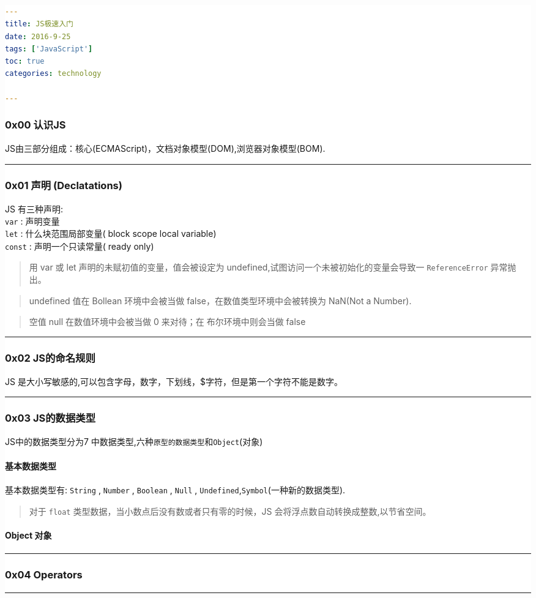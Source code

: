 ```yaml
---
title: JS极速入门                
date: 2016-9-25     
tags: ['JavaScript']
toc: true
categories: technology

---
```


### 0x00 认识JS
JS由三部分组成：核心(ECMAScript)，文档对象模型(DOM),浏览器对象模型(BOM).

---
### 0x01 声明 (Declatations)

JS 有三种声明:  
`var` : 声明变量  
`let` : 什么块范围局部变量( block scope local variable)   
`const` : 声明一个只读常量( ready only)



> 用 var 或 let 声明的未赋初值的变量，值会被设定为 undefined,试图访问一个未被初始化的变量会导致一 `ReferenceError` 异常抛出。

> undefined 值在 Bollean 环境中会被当做 false，在数值类型环境中会被转换为 NaN(Not a Number).

> 空值 null 在数值环境中会被当做 0 来对待；在 布尔环境中则会当做 false

---
### 0x02 JS的命名规则

JS 是大小写敏感的,可以包含字母，数字，下划线，$字符，但是第一个字符不能是数字。



---
### 0x03 JS的数据类型



JS中的数据类型分为7 中数据类型,六种`原型的数据类型`和`Object`(对象)

#### 基本数据类型

基本数据类型有: `String` , `Number` ,  `Boolean` , `Null` , `Undefined`,`Symbol`(一种新的数据类型).

> 对于 `float` 类型数据，当小数点后没有数或者只有零的时候，JS 会将浮点数自动转换成整数,以节省空间。


#### Object 对象

---
### 0x04 Operators

---